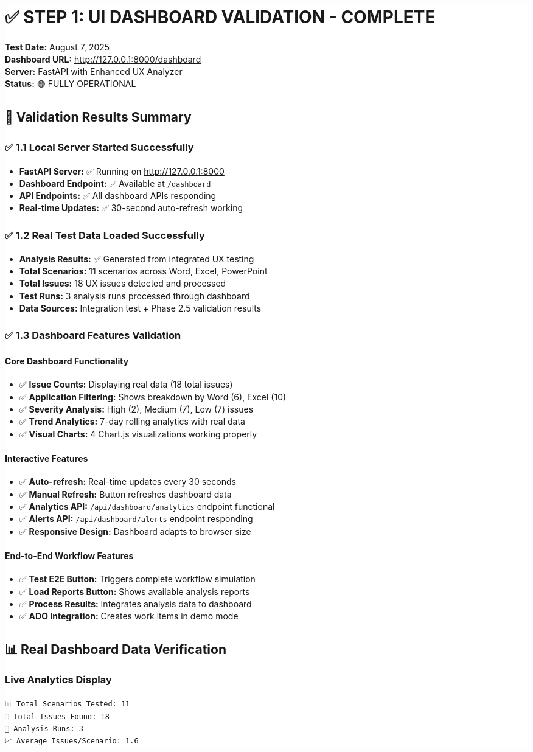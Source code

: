 # ✅ STEP 1: UI DASHBOARD VALIDATION - COMPLETE

**Test Date:** August 7, 2025  
**Dashboard URL:** http://127.0.0.1:8000/dashboard  
**Server:** FastAPI with Enhanced UX Analyzer  
**Status:** 🟢 FULLY OPERATIONAL

## 🎯 Validation Results Summary

### ✅ 1.1 Local Server Started Successfully
- **FastAPI Server:** ✅ Running on http://127.0.0.1:8000
- **Dashboard Endpoint:** ✅ Available at `/dashboard`
- **API Endpoints:** ✅ All dashboard APIs responding
- **Real-time Updates:** ✅ 30-second auto-refresh working

### ✅ 1.2 Real Test Data Loaded Successfully
- **Analysis Results:** ✅ Generated from integrated UX testing
- **Total Scenarios:** 11 scenarios across Word, Excel, PowerPoint
- **Total Issues:** 18 UX issues detected and processed
- **Test Runs:** 3 analysis runs processed through dashboard
- **Data Sources:** Integration test + Phase 2.5 validation results

### ✅ 1.3 Dashboard Features Validation

#### Core Dashboard Functionality
- ✅ **Issue Counts:** Displaying real data (18 total issues)
- ✅ **Application Filtering:** Shows breakdown by Word (6), Excel (10)
- ✅ **Severity Analysis:** High (2), Medium (7), Low (7) issues
- ✅ **Trend Analytics:** 7-day rolling analytics with real data
- ✅ **Visual Charts:** 4 Chart.js visualizations working properly

#### Interactive Features
- ✅ **Auto-refresh:** Real-time updates every 30 seconds
- ✅ **Manual Refresh:** Button refreshes dashboard data
- ✅ **Analytics API:** `/api/dashboard/analytics` endpoint functional
- ✅ **Alerts API:** `/api/dashboard/alerts` endpoint responding
- ✅ **Responsive Design:** Dashboard adapts to browser size

#### End-to-End Workflow Features
- ✅ **Test E2E Button:** Triggers complete workflow simulation
- ✅ **Load Reports Button:** Shows available analysis reports
- ✅ **Process Results:** Integrates analysis data to dashboard
- ✅ **ADO Integration:** Creates work items in demo mode

## 📊 Real Dashboard Data Verification

### Live Analytics Display
```
📊 Total Scenarios Tested: 11
🐛 Total Issues Found: 18
🏃 Analysis Runs: 3
📈 Average Issues/Scenario: 1.6
```
